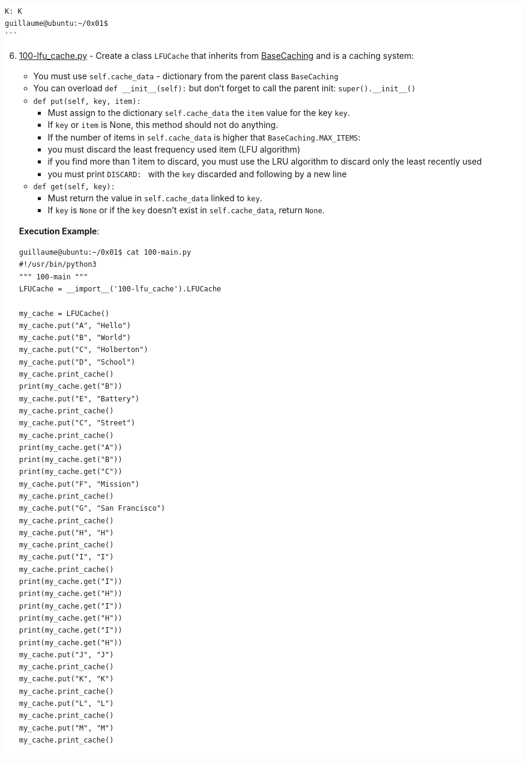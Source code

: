     K: K
    guillaume@ubuntu:~/0x01$
    ```

6. [100-lfu_cache.py](./100-lfu_cache.py) - Create a class `LFUCache` that inherits from [BaseCaching](./testFiles/base_caching.py) and is a caching system:
    
    - You must use `self.cache_data` - dictionary from the parent class `BaseCaching`
    - You can overload `def __init__(self):` but don’t forget to call the parent init: `super().__init__()`
    - `def put(self, key, item):`
      - Must assign to the dictionary `self.cache_data` the `item` value for the key `key`.
      - If `key` or `item` is None, this method should not do anything.
      - If the number of items in `self.cache_data` is higher that `BaseCaching.MAX_ITEMS`:
      - you must discard the least frequency used item (LFU algorithm)
      - if you find more than 1 item to discard, you must use the LRU algorithm to discard only the least recently used
      - you must print `DISCARD: ` with the `key` discarded and following by a new line
    - `def get(self, key):`
      - Must return the value in `self.cache_data` linked to `key`.
      - If `key` is `None` or if the `key` doesn’t exist in `self.cache_data`, return `None`.
     
    **Execution Example**:
    ```
    guillaume@ubuntu:~/0x01$ cat 100-main.py
    #!/usr/bin/python3
    """ 100-main """
    LFUCache = __import__('100-lfu_cache').LFUCache
    
    my_cache = LFUCache()
    my_cache.put("A", "Hello")
    my_cache.put("B", "World")
    my_cache.put("C", "Holberton")
    my_cache.put("D", "School")
    my_cache.print_cache()
    print(my_cache.get("B"))
    my_cache.put("E", "Battery")
    my_cache.print_cache()
    my_cache.put("C", "Street")
    my_cache.print_cache()
    print(my_cache.get("A"))
    print(my_cache.get("B"))
    print(my_cache.get("C"))
    my_cache.put("F", "Mission")
    my_cache.print_cache()
    my_cache.put("G", "San Francisco")
    my_cache.print_cache()
    my_cache.put("H", "H")
    my_cache.print_cache()
    my_cache.put("I", "I")
    my_cache.print_cache()
    print(my_cache.get("I"))
    print(my_cache.get("H"))
    print(my_cache.get("I"))
    print(my_cache.get("H"))
    print(my_cache.get("I"))
    print(my_cache.get("H"))
    my_cache.put("J", "J")
    my_cache.print_cache()
    my_cache.put("K", "K")
    my_cache.print_cache()
    my_cache.put("L", "L")
    my_cache.print_cache()
    my_cache.put("M", "M")
    my_cache.print_cache()
    